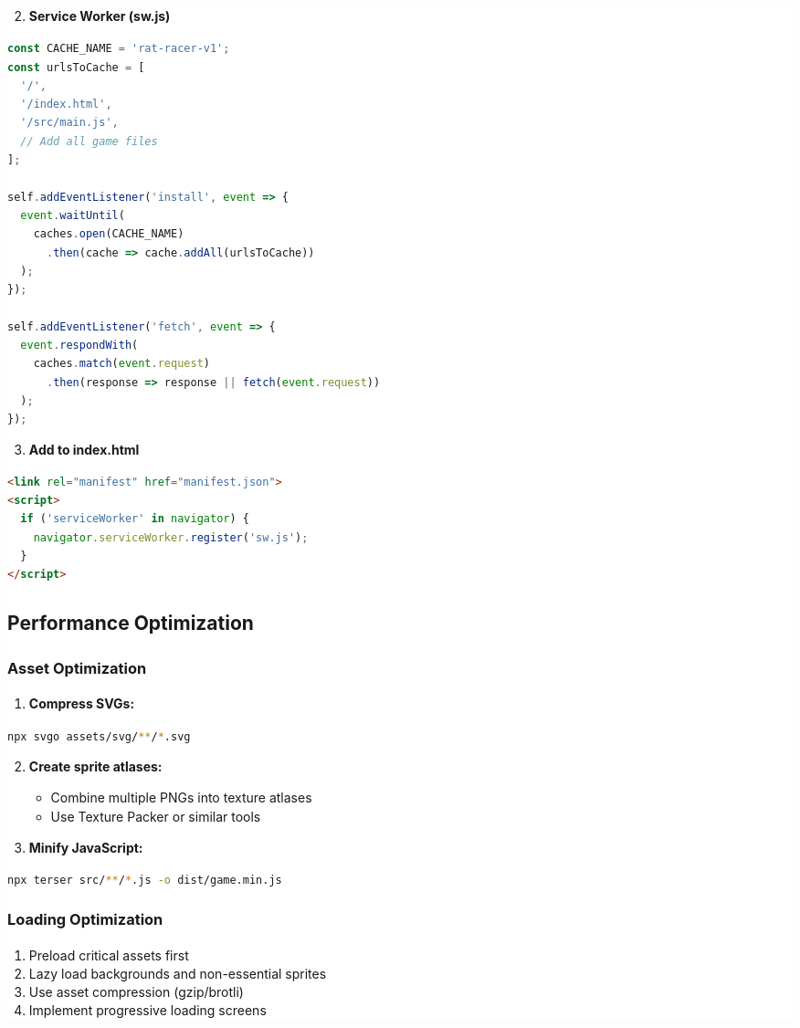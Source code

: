 2. **Service Worker (sw.js)**
```javascript
const CACHE_NAME = 'rat-racer-v1';
const urlsToCache = [
  '/',
  '/index.html',
  '/src/main.js',
  // Add all game files
];

self.addEventListener('install', event => {
  event.waitUntil(
    caches.open(CACHE_NAME)
      .then(cache => cache.addAll(urlsToCache))
  );
});

self.addEventListener('fetch', event => {
  event.respondWith(
    caches.match(event.request)
      .then(response => response || fetch(event.request))
  );
});
```

3. **Add to index.html**
```html
<link rel="manifest" href="manifest.json">
<script>
  if ('serviceWorker' in navigator) {
    navigator.serviceWorker.register('sw.js');
  }
</script>
```

## Performance Optimization

### Asset Optimization
1. **Compress SVGs:**
```bash
npx svgo assets/svg/**/*.svg
```

2. **Create sprite atlases:**
   - Combine multiple PNGs into texture atlases
   - Use Texture Packer or similar tools

3. **Minify JavaScript:**
```bash
npx terser src/**/*.js -o dist/game.min.js
```

### Loading Optimization
1. Preload critical assets first
2. Lazy load backgrounds and non-essential sprites
3. Use asset compression (gzip/brotli)
4. Implement progressive loading screens
